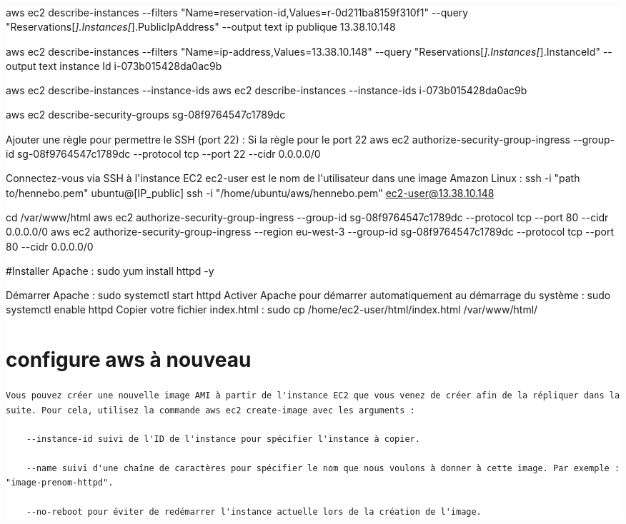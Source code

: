 aws ec2 describe-instances --filters "Name=reservation-id,Values=r-0d211ba8159f310f1" --query "Reservations[*].Instances[*].PublicIpAddress" --output text
ip publique
13.38.10.148

aws ec2 describe-instances --filters "Name=ip-address,Values=13.38.10.148" --query "Reservations[*].Instances[*].InstanceId" --output text
instance Id     i-073b015428da0ac9b


aws ec2 describe-instances --instance-ids <instance-id>
aws ec2 describe-instances --instance-ids i-073b015428da0ac9b

aws ec2 describe-security-groups
sg-08f9764547c1789dc

Ajouter une règle pour permettre le SSH (port 22) : Si la règle pour le port 22
aws ec2 authorize-security-group-ingress --group-id sg-08f9764547c1789dc --protocol tcp --port 22 --cidr 0.0.0.0/0


Connectez-vous via SSH à l'instance EC2
ec2-user est le nom de l'utilisateur dans une image Amazon Linux :
ssh -i "path to/hennebo.pem" ubuntu@[IP_public]
ssh -i "/home/ubuntu/aws/hennebo.pem" ec2-user@13.38.10.148

cd /var/www/html
aws ec2 authorize-security-group-ingress --group-id sg-08f9764547c1789dc --protocol tcp --port 80 --cidr 0.0.0.0/0
aws ec2 authorize-security-group-ingress --region eu-west-3 --group-id sg-08f9764547c1789dc --protocol tcp --port 80 --cidr 0.0.0.0/0   


#Installer Apache :
sudo yum install httpd -y

Démarrer Apache :
sudo systemctl start httpd
Activer Apache pour démarrer automatiquement au démarrage du système :
sudo systemctl enable httpd
Copier votre fichier index.html :
sudo cp /home/ec2-user/html/index.html /var/www/html/

# configure aws   à nouveau
  


    Vous pouvez créer une nouvelle image AMI à partir de l'instance EC2 que vous venez de créer afin de la répliquer dans la suite. Pour cela, utilisez la commande aws ec2 create-image avec les arguments :

        --instance-id suivi de l'ID de l'instance pour spécifier l'instance à copier.

        --name suivi d'une chaîne de caractères pour spécifier le nom que nous voulons à donner à cette image. Par exemple : "image-prenom-httpd".

        --no-reboot pour éviter de redémarrer l'instance actuelle lors de la création de l'image.
